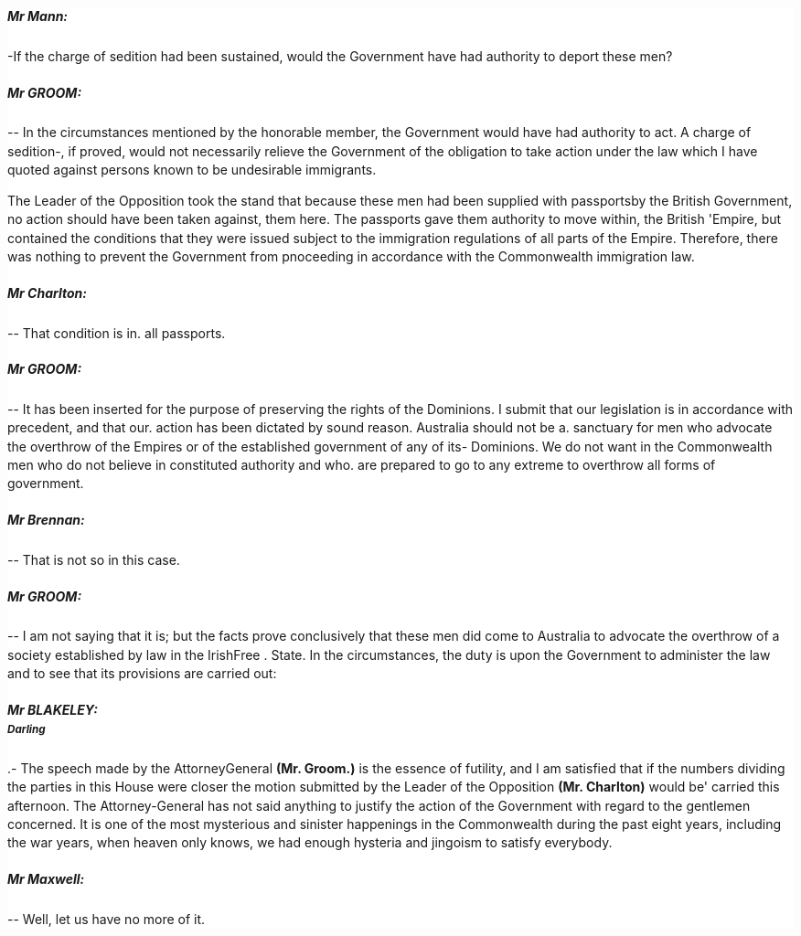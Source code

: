 ##### Mr Mann:

-If  the charge of sedition had been sustained, would the Government have had authority to deport these men? 

##### Mr GROOM:

-- In the circumstances mentioned by the honorable member, the Government would have had authority to act. A charge of sedition-, if proved, would not necessarily relieve the Government of the obligation to take action under the law which I have quoted against persons known to be undesirable immigrants. 

The Leader of the Opposition took the stand that because these men had been supplied with passportsby the British Government, no action should have been taken against, them here. The passports gave them authority to move within, the British 'Empire, but contained the conditions that they were issued subject to the immigration regulations of all parts of the Empire. Therefore, there was nothing to prevent the Government from pnoceeding in accordance with the Commonwealth immigration law. 

##### Mr Charlton:

--  That condition is in. all passports. 

##### Mr GROOM:

-- It has been inserted for the purpose of preserving the rights  of  the Dominions. I submit that our legislation is in accordance with precedent, and that our. action has been dictated by sound reason. Australia should not be a. sanctuary for men who advocate the overthrow of the Empires or of the established government of any of its- Dominions. We do not want in the Commonwealth  men  who do not believe in constituted authority and who. are prepared to go to any  extreme  to overthrow all forms of government. 

##### Mr Brennan:

--  That is not so in this case. 

##### Mr GROOM:

-- I am not saying that it is; but the facts prove conclusively that these men did come to Australia  to  advocate the overthrow of a society established by law in the IrishFree . State. In the circumstances, the duty is upon the Government to administer the law and to see that its provisions are carried out: 

##### Mr BLAKELEY:<br><small class="text-muted">Darling</small>

.- The speech made by the AttorneyGeneral  **(Mr. Groom.)**  is the essence of futility, and I am satisfied that if the numbers dividing the parties in this House were closer the motion submitted by the Leader of the Opposition  **(Mr. Charlton)**  would be' carried this afternoon. The Attorney-General has not said anything to justify the action of the Government with regard to the gentlemen concerned. It is one of the most mysterious and sinister happenings in the Commonwealth during the past eight years, including the war  years,  when heaven only knows, we had enough hysteria and jingoism to satisfy everybody. 

##### Mr Maxwell:

--  Well, let us have no more of it. 
